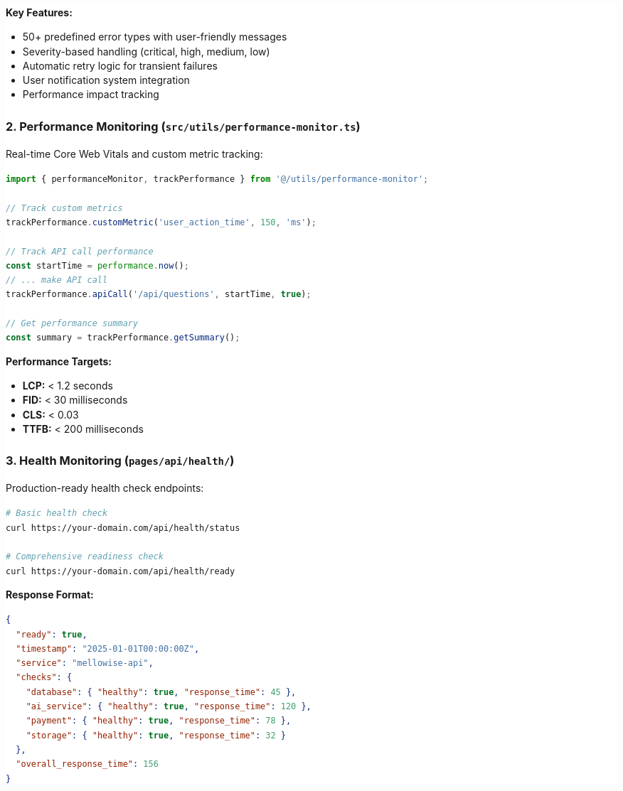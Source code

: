 **Key Features:**
- 50+ predefined error types with user-friendly messages
- Severity-based handling (critical, high, medium, low)
- Automatic retry logic for transient failures
- User notification system integration
- Performance impact tracking

### 2. Performance Monitoring (`src/utils/performance-monitor.ts`)

Real-time Core Web Vitals and custom metric tracking:

```typescript
import { performanceMonitor, trackPerformance } from '@/utils/performance-monitor';

// Track custom metrics
trackPerformance.customMetric('user_action_time', 150, 'ms');

// Track API call performance
const startTime = performance.now();
// ... make API call
trackPerformance.apiCall('/api/questions', startTime, true);

// Get performance summary
const summary = trackPerformance.getSummary();
```

**Performance Targets:**
- **LCP:** < 1.2 seconds
- **FID:** < 30 milliseconds
- **CLS:** < 0.03
- **TTFB:** < 200 milliseconds

### 3. Health Monitoring (`pages/api/health/`)

Production-ready health check endpoints:

```bash
# Basic health check
curl https://your-domain.com/api/health/status

# Comprehensive readiness check  
curl https://your-domain.com/api/health/ready
```

**Response Format:**
```json
{
  "ready": true,
  "timestamp": "2025-01-01T00:00:00Z",
  "service": "mellowise-api",
  "checks": {
    "database": { "healthy": true, "response_time": 45 },
    "ai_service": { "healthy": true, "response_time": 120 },
    "payment": { "healthy": true, "response_time": 78 },
    "storage": { "healthy": true, "response_time": 32 }
  },
  "overall_response_time": 156
}
```
